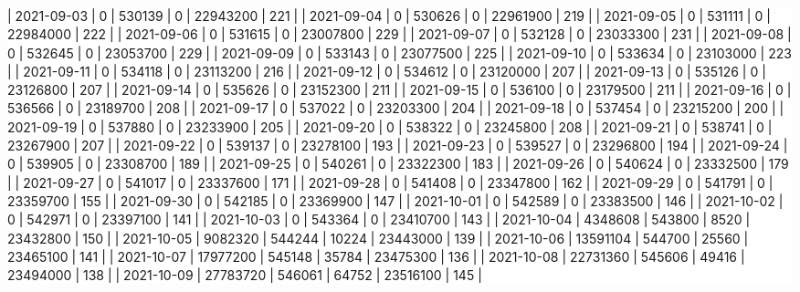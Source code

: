 | 2021-09-03 | 0 | 530139 | 0 | 22943200 | 221 |
| 2021-09-04 | 0 | 530626 | 0 | 22961900 | 219 |
| 2021-09-05 | 0 | 531111 | 0 | 22984000 | 222 |
| 2021-09-06 | 0 | 531615 | 0 | 23007800 | 229 |
| 2021-09-07 | 0 | 532128 | 0 | 23033300 | 231 |
| 2021-09-08 | 0 | 532645 | 0 | 23053700 | 229 |
| 2021-09-09 | 0 | 533143 | 0 | 23077500 | 225 |
| 2021-09-10 | 0 | 533634 | 0 | 23103000 | 223 |
| 2021-09-11 | 0 | 534118 | 0 | 23113200 | 216 |
| 2021-09-12 | 0 | 534612 | 0 | 23120000 | 207 |
| 2021-09-13 | 0 | 535126 | 0 | 23126800 | 207 |
| 2021-09-14 | 0 | 535626 | 0 | 23152300 | 211 |
| 2021-09-15 | 0 | 536100 | 0 | 23179500 | 211 |
| 2021-09-16 | 0 | 536566 | 0 | 23189700 | 208 |
| 2021-09-17 | 0 | 537022 | 0 | 23203300 | 204 |
| 2021-09-18 | 0 | 537454 | 0 | 23215200 | 200 |
| 2021-09-19 | 0 | 537880 | 0 | 23233900 | 205 |
| 2021-09-20 | 0 | 538322 | 0 | 23245800 | 208 |
| 2021-09-21 | 0 | 538741 | 0 | 23267900 | 207 |
| 2021-09-22 | 0 | 539137 | 0 | 23278100 | 193 |
| 2021-09-23 | 0 | 539527 | 0 | 23296800 | 194 |
| 2021-09-24 | 0 | 539905 | 0 | 23308700 | 189 |
| 2021-09-25 | 0 | 540261 | 0 | 23322300 | 183 |
| 2021-09-26 | 0 | 540624 | 0 | 23332500 | 179 |
| 2021-09-27 | 0 | 541017 | 0 | 23337600 | 171 |
| 2021-09-28 | 0 | 541408 | 0 | 23347800 | 162 |
| 2021-09-29 | 0 | 541791 | 0 | 23359700 | 155 |
| 2021-09-30 | 0 | 542185 | 0 | 23369900 | 147 |
| 2021-10-01 | 0 | 542589 | 0 | 23383500 | 146 |
| 2021-10-02 | 0 | 542971 | 0 | 23397100 | 141 |
| 2021-10-03 | 0 | 543364 | 0 | 23410700 | 143 |
| 2021-10-04 | 4348608 | 543800 | 8520 | 23432800 | 150 |
| 2021-10-05 | 9082320 | 544244 | 10224 | 23443000 | 139 |
| 2021-10-06 | 13591104 | 544700 | 25560 | 23465100 | 141 |
| 2021-10-07 | 17977200 | 545148 | 35784 | 23475300 | 136 |
| 2021-10-08 | 22731360 | 545606 | 49416 | 23494000 | 138 |
| 2021-10-09 | 27783720 | 546061 | 64752 | 23516100 | 145 |